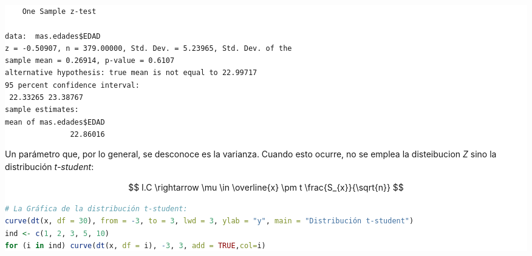 
    
    	One Sample z-test
    
    data:  mas.edades$EDAD
    z = -0.50907, n = 379.00000, Std. Dev. = 5.23965, Std. Dev. of the
    sample mean = 0.26914, p-value = 0.6107
    alternative hypothesis: true mean is not equal to 22.99717
    95 percent confidence interval:
     22.33265 23.38767
    sample estimates:
    mean of mas.edades$EDAD 
                   22.86016 
    


Un parámetro que, por lo general, se desconoce es la varianza. Cuando esto ocurre, no se emplea la disteibucion _Z_ sino la distribución _t-student_:

$$
I.C \rightarrow \mu \in \overline{x} \pm t \frac{S_{x}}{\sqrt{n}}
$$


```R
# La Gráfica de la distribución t-student:
curve(dt(x, df = 30), from = -3, to = 3, lwd = 3, ylab = "y", main = "Distribución t-student")
ind <- c(1, 2, 3, 5, 10)
for (i in ind) curve(dt(x, df = i), -3, 3, add = TRUE,col=i)
```

